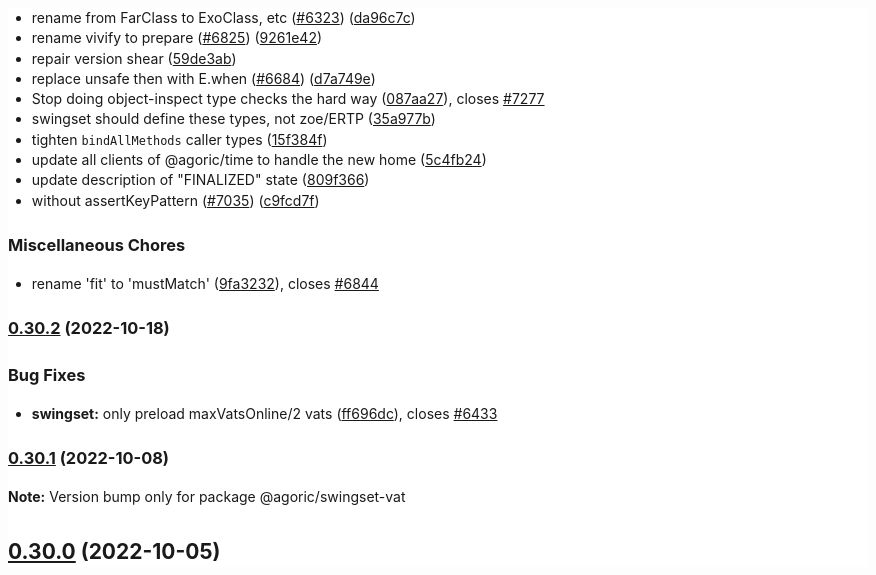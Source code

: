 * rename from FarClass to ExoClass, etc ([#6323](https://github.com/Agoric/agoric-sdk/issues/6323)) ([da96c7c](https://github.com/Agoric/agoric-sdk/commit/da96c7c3c902a5e266baeedf23df02481f2e9c9d))
* rename vivify to prepare ([#6825](https://github.com/Agoric/agoric-sdk/issues/6825)) ([9261e42](https://github.com/Agoric/agoric-sdk/commit/9261e42e677a3fc31f52defc8fc7ae800f098838))
* repair version shear ([59de3ab](https://github.com/Agoric/agoric-sdk/commit/59de3ab131d61a6fe2915adc795f0442a94cb7b6))
* replace unsafe then with E.when ([#6684](https://github.com/Agoric/agoric-sdk/issues/6684)) ([d7a749e](https://github.com/Agoric/agoric-sdk/commit/d7a749eec4ddec9ba39bbc65434f03ec113cae7c))
* Stop doing object-inspect type checks the hard way ([087aa27](https://github.com/Agoric/agoric-sdk/commit/087aa27f2dfd6444e4cc969956c621b3bf581940)), closes [#7277](https://github.com/Agoric/agoric-sdk/issues/7277)
* swingset should define these types, not zoe/ERTP ([35a977b](https://github.com/Agoric/agoric-sdk/commit/35a977b2fa3c03bd5292718e318a26e897ff3d04))
* tighten `bindAllMethods` caller types ([15f384f](https://github.com/Agoric/agoric-sdk/commit/15f384f04ed94f0ff51270717e74c1668809c895))
* update all clients of @agoric/time to handle the new home ([5c4fb24](https://github.com/Agoric/agoric-sdk/commit/5c4fb241940c74be6b081718b9350bceba95b9cd))
* update description of "FINALIZED" state ([809f366](https://github.com/Agoric/agoric-sdk/commit/809f3660c083467e76deb1487015cb24205a801d))
* without assertKeyPattern ([#7035](https://github.com/Agoric/agoric-sdk/issues/7035)) ([c9fcd7f](https://github.com/Agoric/agoric-sdk/commit/c9fcd7f82757732435cd96f3377e4fbfb6586ce7))


### Miscellaneous Chores

* rename 'fit' to 'mustMatch' ([9fa3232](https://github.com/Agoric/agoric-sdk/commit/9fa32324f84bfb85de9e99e0c9ad277b8017b50e)), closes [#6844](https://github.com/Agoric/agoric-sdk/issues/6844)



### [0.30.2](https://github.com/Agoric/agoric-sdk/compare/@agoric/swingset-vat@0.30.1...@agoric/swingset-vat@0.30.2) (2022-10-18)


### Bug Fixes

* **swingset:** only preload maxVatsOnline/2 vats ([ff696dc](https://github.com/Agoric/agoric-sdk/commit/ff696dcc98ac1bc8ca0bbb4acb4339751ba013dd)), closes [#6433](https://github.com/Agoric/agoric-sdk/issues/6433)



### [0.30.1](https://github.com/Agoric/agoric-sdk/compare/@agoric/swingset-vat@0.30.0...@agoric/swingset-vat@0.30.1) (2022-10-08)

**Note:** Version bump only for package @agoric/swingset-vat





## [0.30.0](https://github.com/Agoric/agoric-sdk/compare/@agoric/swingset-vat@0.29.0...@agoric/swingset-vat@0.30.0) (2022-10-05)
